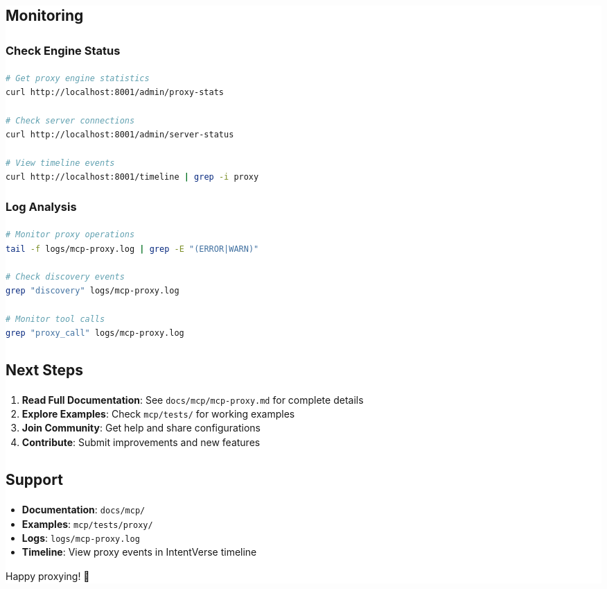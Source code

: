 ## Monitoring

### Check Engine Status
```bash
# Get proxy engine statistics
curl http://localhost:8001/admin/proxy-stats

# Check server connections
curl http://localhost:8001/admin/server-status

# View timeline events
curl http://localhost:8001/timeline | grep -i proxy
```

### Log Analysis
```bash
# Monitor proxy operations
tail -f logs/mcp-proxy.log | grep -E "(ERROR|WARN)"

# Check discovery events
grep "discovery" logs/mcp-proxy.log

# Monitor tool calls
grep "proxy_call" logs/mcp-proxy.log
```

## Next Steps

1. **Read Full Documentation**: See `docs/mcp/mcp-proxy.md` for complete details
2. **Explore Examples**: Check `mcp/tests/` for working examples
3. **Join Community**: Get help and share configurations
4. **Contribute**: Submit improvements and new features

## Support

- **Documentation**: `docs/mcp/`
- **Examples**: `mcp/tests/proxy/`
- **Logs**: `logs/mcp-proxy.log`
- **Timeline**: View proxy events in IntentVerse timeline

Happy proxying! 🚀